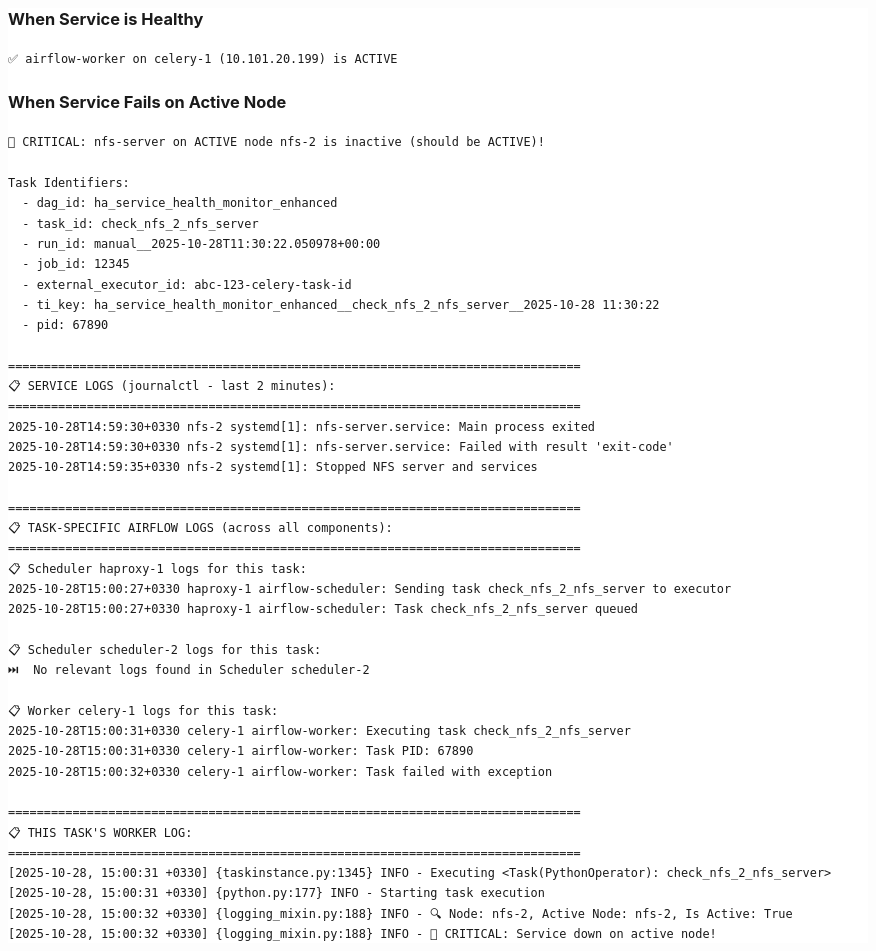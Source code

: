 ### When Service is Healthy
```
✅ airflow-worker on celery-1 (10.101.20.199) is ACTIVE
```

### When Service Fails on Active Node
```
🚨 CRITICAL: nfs-server on ACTIVE node nfs-2 is inactive (should be ACTIVE)!

Task Identifiers:
  - dag_id: ha_service_health_monitor_enhanced
  - task_id: check_nfs_2_nfs_server
  - run_id: manual__2025-10-28T11:30:22.050978+00:00
  - job_id: 12345
  - external_executor_id: abc-123-celery-task-id
  - ti_key: ha_service_health_monitor_enhanced__check_nfs_2_nfs_server__2025-10-28 11:30:22
  - pid: 67890

================================================================================
📋 SERVICE LOGS (journalctl - last 2 minutes):
================================================================================
2025-10-28T14:59:30+0330 nfs-2 systemd[1]: nfs-server.service: Main process exited
2025-10-28T14:59:30+0330 nfs-2 systemd[1]: nfs-server.service: Failed with result 'exit-code'
2025-10-28T14:59:35+0330 nfs-2 systemd[1]: Stopped NFS server and services

================================================================================
📋 TASK-SPECIFIC AIRFLOW LOGS (across all components):
================================================================================
📋 Scheduler haproxy-1 logs for this task:
2025-10-28T15:00:27+0330 haproxy-1 airflow-scheduler: Sending task check_nfs_2_nfs_server to executor
2025-10-28T15:00:27+0330 haproxy-1 airflow-scheduler: Task check_nfs_2_nfs_server queued

📋 Scheduler scheduler-2 logs for this task:
⏭️  No relevant logs found in Scheduler scheduler-2

📋 Worker celery-1 logs for this task:
2025-10-28T15:00:31+0330 celery-1 airflow-worker: Executing task check_nfs_2_nfs_server
2025-10-28T15:00:31+0330 celery-1 airflow-worker: Task PID: 67890
2025-10-28T15:00:32+0330 celery-1 airflow-worker: Task failed with exception

================================================================================
📋 THIS TASK'S WORKER LOG:
================================================================================
[2025-10-28, 15:00:31 +0330] {taskinstance.py:1345} INFO - Executing <Task(PythonOperator): check_nfs_2_nfs_server>
[2025-10-28, 15:00:31 +0330] {python.py:177} INFO - Starting task execution
[2025-10-28, 15:00:32 +0330] {logging_mixin.py:188} INFO - 🔍 Node: nfs-2, Active Node: nfs-2, Is Active: True
[2025-10-28, 15:00:32 +0330] {logging_mixin.py:188} INFO - 🚨 CRITICAL: Service down on active node!
```
